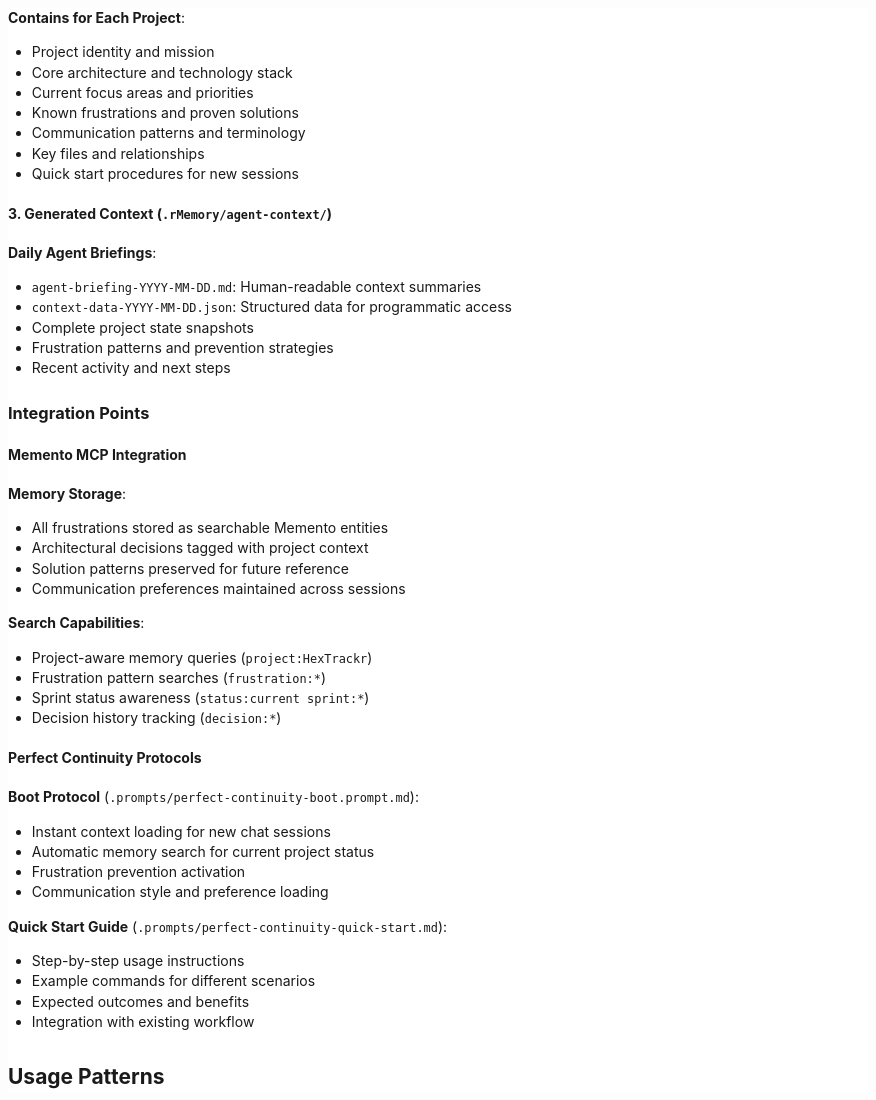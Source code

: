 **Contains for Each Project**:

- Project identity and mission
- Core architecture and technology stack
- Current focus areas and priorities
- Known frustrations and proven solutions
- Communication patterns and terminology
- Key files and relationships
- Quick start procedures for new sessions

#### 3. Generated Context (`.rMemory/agent-context/`)

**Daily Agent Briefings**:

- `agent-briefing-YYYY-MM-DD.md`: Human-readable context summaries
- `context-data-YYYY-MM-DD.json`: Structured data for programmatic access
- Complete project state snapshots
- Frustration patterns and prevention strategies
- Recent activity and next steps

### Integration Points

#### Memento MCP Integration

**Memory Storage**:

- All frustrations stored as searchable Memento entities
- Architectural decisions tagged with project context
- Solution patterns preserved for future reference
- Communication preferences maintained across sessions

**Search Capabilities**:

- Project-aware memory queries (`project:HexTrackr`)
- Frustration pattern searches (`frustration:*`)
- Sprint status awareness (`status:current sprint:*`)
- Decision history tracking (`decision:*`)

#### Perfect Continuity Protocols

**Boot Protocol** (`.prompts/perfect-continuity-boot.prompt.md`):

- Instant context loading for new chat sessions
- Automatic memory search for current project status
- Frustration prevention activation
- Communication style and preference loading

**Quick Start Guide** (`.prompts/perfect-continuity-quick-start.md`):

- Step-by-step usage instructions
- Example commands for different scenarios
- Expected outcomes and benefits
- Integration with existing workflow

## Usage Patterns
